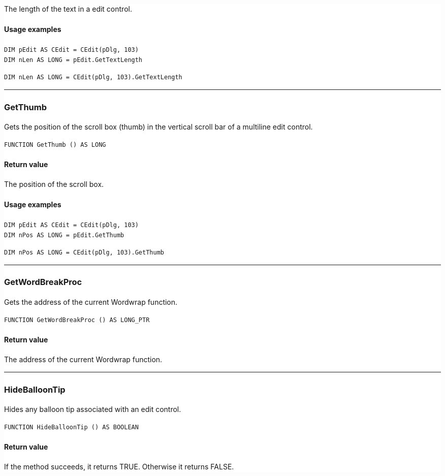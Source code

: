 The length of the text in a edit control.

#### Usage examples

```
DIM pEdit AS CEdit = CEdit(pDlg, 103)
DIM nLen AS LONG = pEdit.GetTextLength
```
```
DIM nLen AS LONG = CEdit(pDlg, 103).GetTextLength
```
---

### <a name="getthumb"></a>GetThumb

Gets the position of the scroll box (thumb) in the vertical scroll bar of a multiline edit control.
```
FUNCTION GetThumb () AS LONG
```
#### Return value

The position of the scroll box.

#### Usage examples

```
DIM pEdit AS CEdit = CEdit(pDlg, 103)
DIM nPos AS LONG = pEdit.GetThumb
```
```
DIM nPos AS LONG = CEdit(pDlg, 103).GetThumb
```
---

### <a name="getwordbreakproc"></a>GetWordBreakProc

Gets the address of the current Wordwrap function.
```
FUNCTION GetWordBreakProc () AS LONG_PTR
```
#### Return value

The address of the current Wordwrap function.

---

### <a name="hideballoontip"></a>HideBalloonTip

Hides any balloon tip associated with an edit control.
```
FUNCTION HideBalloonTip () AS BOOLEAN
```
#### Return value

If the method succeeds, it returns TRUE. Otherwise it returns FALSE.
